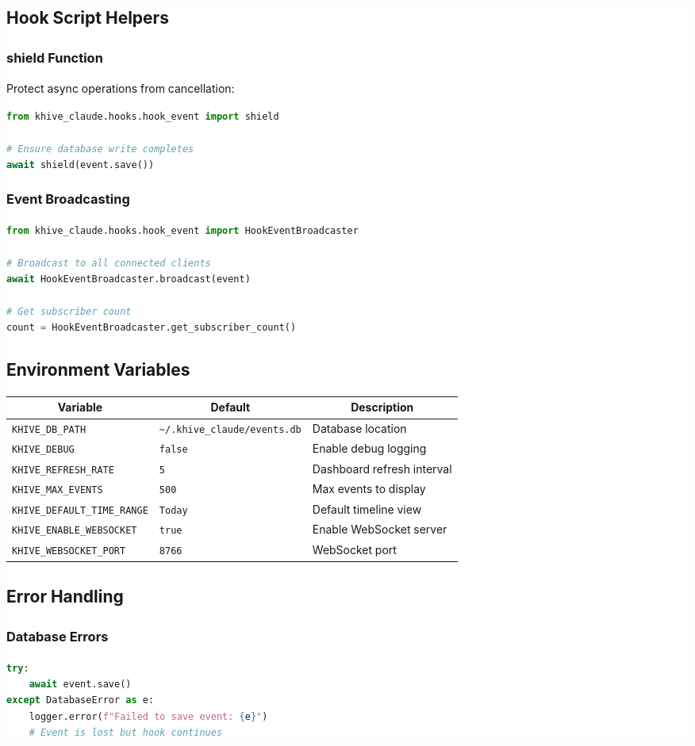 ## Hook Script Helpers

### shield Function

Protect async operations from cancellation:

```python
from khive_claude.hooks.hook_event import shield

# Ensure database write completes
await shield(event.save())
```

### Event Broadcasting

```python
from khive_claude.hooks.hook_event import HookEventBroadcaster

# Broadcast to all connected clients
await HookEventBroadcaster.broadcast(event)

# Get subscriber count
count = HookEventBroadcaster.get_subscriber_count()
```

## Environment Variables

| Variable | Default | Description |
|----------|---------|-------------|
| `KHIVE_DB_PATH` | `~/.khive_claude/events.db` | Database location |
| `KHIVE_DEBUG` | `false` | Enable debug logging |
| `KHIVE_REFRESH_RATE` | `5` | Dashboard refresh interval |
| `KHIVE_MAX_EVENTS` | `500` | Max events to display |
| `KHIVE_DEFAULT_TIME_RANGE` | `Today` | Default timeline view |
| `KHIVE_ENABLE_WEBSOCKET` | `true` | Enable WebSocket server |
| `KHIVE_WEBSOCKET_PORT` | `8766` | WebSocket port |

## Error Handling

### Database Errors

```python
try:
    await event.save()
except DatabaseError as e:
    logger.error(f"Failed to save event: {e}")
    # Event is lost but hook continues
```
